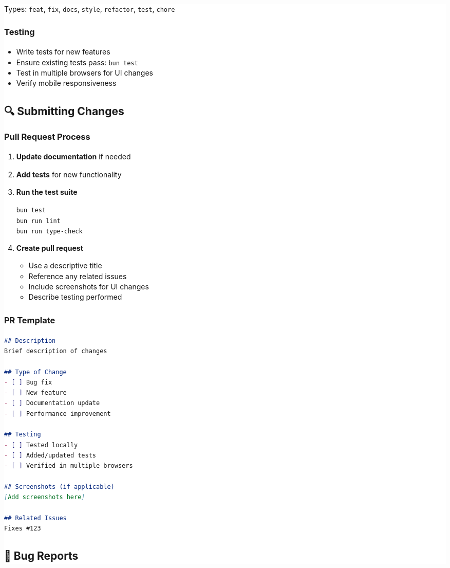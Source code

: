 Types: `feat`, `fix`, `docs`, `style`, `refactor`, `test`, `chore`

### Testing
- Write tests for new features
- Ensure existing tests pass: `bun test`
- Test in multiple browsers for UI changes
- Verify mobile responsiveness

## 🔍 Submitting Changes

### Pull Request Process

1. **Update documentation** if needed
2. **Add tests** for new functionality
3. **Run the test suite**
   ```bash
   bun test
   bun run lint
   bun run type-check
   ```

4. **Create pull request**
   - Use a descriptive title
   - Reference any related issues
   - Include screenshots for UI changes
   - Describe testing performed

### PR Template
```markdown
## Description
Brief description of changes

## Type of Change
- [ ] Bug fix
- [ ] New feature
- [ ] Documentation update
- [ ] Performance improvement

## Testing
- [ ] Tested locally
- [ ] Added/updated tests
- [ ] Verified in multiple browsers

## Screenshots (if applicable)
[Add screenshots here]

## Related Issues
Fixes #123
```

## 🐛 Bug Reports
